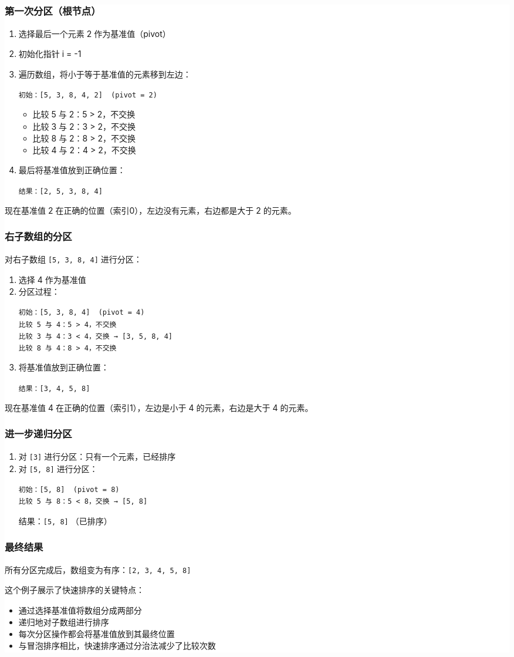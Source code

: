 ### 第一次分区（根节点）

1. 选择最后一个元素 2 作为基准值（pivot）
2. 初始化指针 i = -1
3. 遍历数组，将小于等于基准值的元素移到左边：
   ```
   初始：[5, 3, 8, 4, 2]  (pivot = 2)
   ```
   - 比较 5 与 2：5 > 2，不交换
   - 比较 3 与 2：3 > 2，不交换
   - 比较 8 与 2：8 > 2，不交换
   - 比较 4 与 2：4 > 2，不交换
   
4. 最后将基准值放到正确位置：
   ```
   结果：[2, 5, 3, 8, 4]
   ```

现在基准值 2 在正确的位置（索引0），左边没有元素，右边都是大于 2 的元素。

### 右子数组的分区

对右子数组 `[5, 3, 8, 4]` 进行分区：

1. 选择 4 作为基准值
2. 分区过程：
   ```
   初始：[5, 3, 8, 4]  (pivot = 4)
   比较 5 与 4：5 > 4，不交换
   比较 3 与 4：3 < 4，交换 → [3, 5, 8, 4]
   比较 8 与 4：8 > 4，不交换
   ```
3. 将基准值放到正确位置：
   ```
   结果：[3, 4, 5, 8]
   ```

现在基准值 4 在正确的位置（索引1），左边是小于 4 的元素，右边是大于 4 的元素。

### 进一步递归分区

1. 对 `[3]` 进行分区：只有一个元素，已经排序
2. 对 `[5, 8]` 进行分区：
   ```
   初始：[5, 8]  (pivot = 8)
   比较 5 与 8：5 < 8，交换 → [5, 8]
   ```
   结果：`[5, 8]` （已排序）

### 最终结果

所有分区完成后，数组变为有序：`[2, 3, 4, 5, 8]`

这个例子展示了快速排序的关键特点：
- 通过选择基准值将数组分成两部分
- 递归地对子数组进行排序
- 每次分区操作都会将基准值放到其最终位置
- 与冒泡排序相比，快速排序通过分治法减少了比较次数
